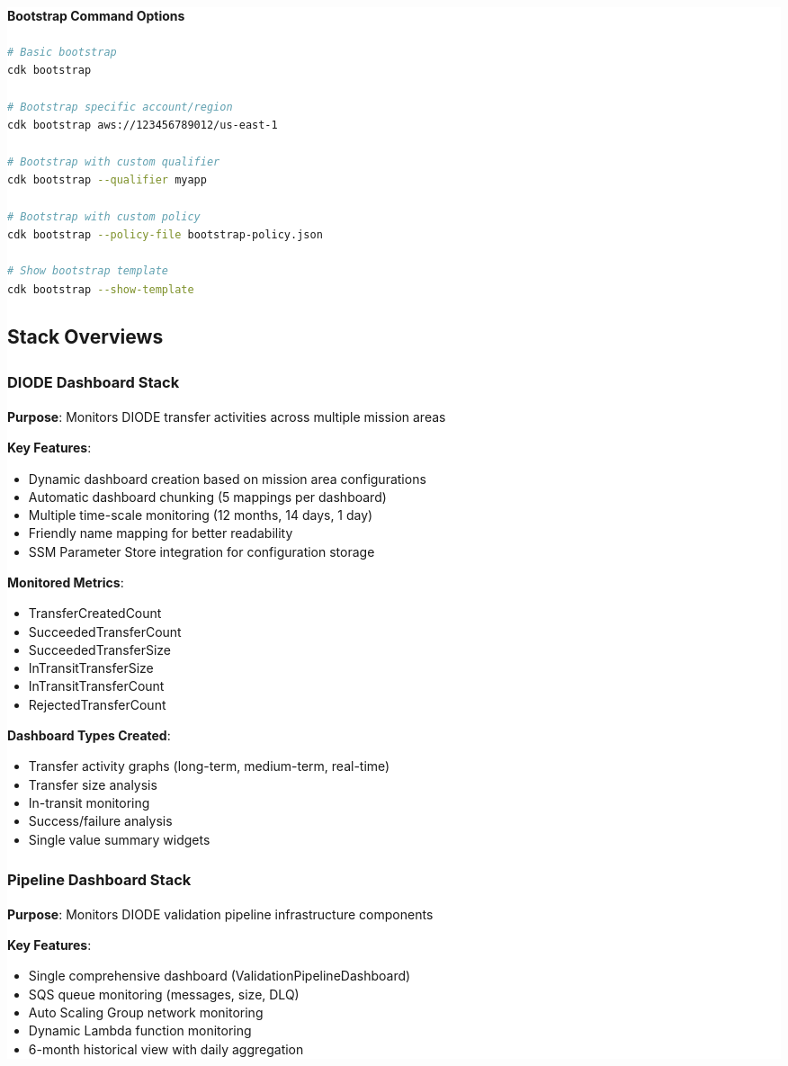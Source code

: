 #### Bootstrap Command Options

```bash
# Basic bootstrap
cdk bootstrap

# Bootstrap specific account/region
cdk bootstrap aws://123456789012/us-east-1

# Bootstrap with custom qualifier
cdk bootstrap --qualifier myapp

# Bootstrap with custom policy
cdk bootstrap --policy-file bootstrap-policy.json

# Show bootstrap template
cdk bootstrap --show-template
```

## Stack Overviews

### DIODE Dashboard Stack

**Purpose**: Monitors DIODE transfer activities across multiple mission areas

**Key Features**:
- Dynamic dashboard creation based on mission area configurations
- Automatic dashboard chunking (5 mappings per dashboard)
- Multiple time-scale monitoring (12 months, 14 days, 1 day)
- Friendly name mapping for better readability
- SSM Parameter Store integration for configuration storage

**Monitored Metrics**:
- TransferCreatedCount
- SucceededTransferCount
- SucceededTransferSize
- InTransitTransferSize
- InTransitTransferCount
- RejectedTransferCount

**Dashboard Types Created**:
- Transfer activity graphs (long-term, medium-term, real-time)
- Transfer size analysis
- In-transit monitoring
- Success/failure analysis
- Single value summary widgets

### Pipeline Dashboard Stack

**Purpose**: Monitors DIODE validation pipeline infrastructure components

**Key Features**:
- Single comprehensive dashboard (ValidationPipelineDashboard)
- SQS queue monitoring (messages, size, DLQ)
- Auto Scaling Group network monitoring
- Dynamic Lambda function monitoring
- 6-month historical view with daily aggregation
